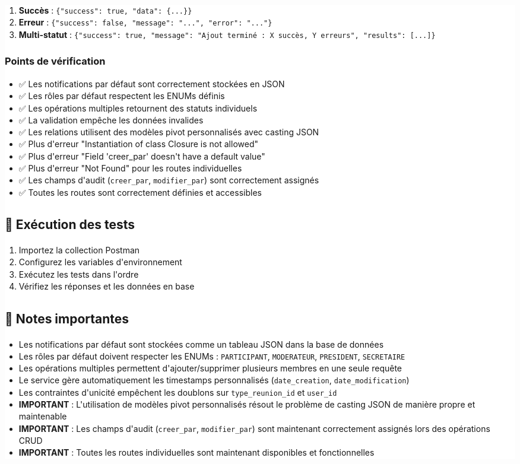 1. **Succès** : `{"success": true, "data": {...}}`
2. **Erreur** : `{"success": false, "message": "...", "error": "..."}`
3. **Multi-statut** : `{"success": true, "message": "Ajout terminé : X succès, Y erreurs", "results": [...]}`

### Points de vérification

- ✅ Les notifications par défaut sont correctement stockées en JSON
- ✅ Les rôles par défaut respectent les ENUMs définis
- ✅ Les opérations multiples retournent des statuts individuels
- ✅ La validation empêche les données invalides
- ✅ Les relations utilisent des modèles pivot personnalisés avec casting JSON
- ✅ Plus d'erreur "Instantiation of class Closure is not allowed"
- ✅ Plus d'erreur "Field 'creer_par' doesn't have a default value"
- ✅ Plus d'erreur "Not Found" pour les routes individuelles
- ✅ Les champs d'audit (`creer_par`, `modifier_par`) sont correctement assignés
- ✅ Toutes les routes sont correctement définies et accessibles

## 🚀 Exécution des tests

1. Importez la collection Postman
2. Configurez les variables d'environnement
3. Exécutez les tests dans l'ordre
4. Vérifiez les réponses et les données en base

## 📝 Notes importantes

- Les notifications par défaut sont stockées comme un tableau JSON dans la base de données
- Les rôles par défaut doivent respecter les ENUMs : `PARTICIPANT`, `MODERATEUR`, `PRESIDENT`, `SECRETAIRE`
- Les opérations multiples permettent d'ajouter/supprimer plusieurs membres en une seule requête
- Le service gère automatiquement les timestamps personnalisés (`date_creation`, `date_modification`)
- Les contraintes d'unicité empêchent les doublons sur `type_reunion_id` et `user_id`
- **IMPORTANT** : L'utilisation de modèles pivot personnalisés résout le problème de casting JSON de manière propre et maintenable
- **IMPORTANT** : Les champs d'audit (`creer_par`, `modifier_par`) sont maintenant correctement assignés lors des opérations CRUD
- **IMPORTANT** : Toutes les routes individuelles sont maintenant disponibles et fonctionnelles 
